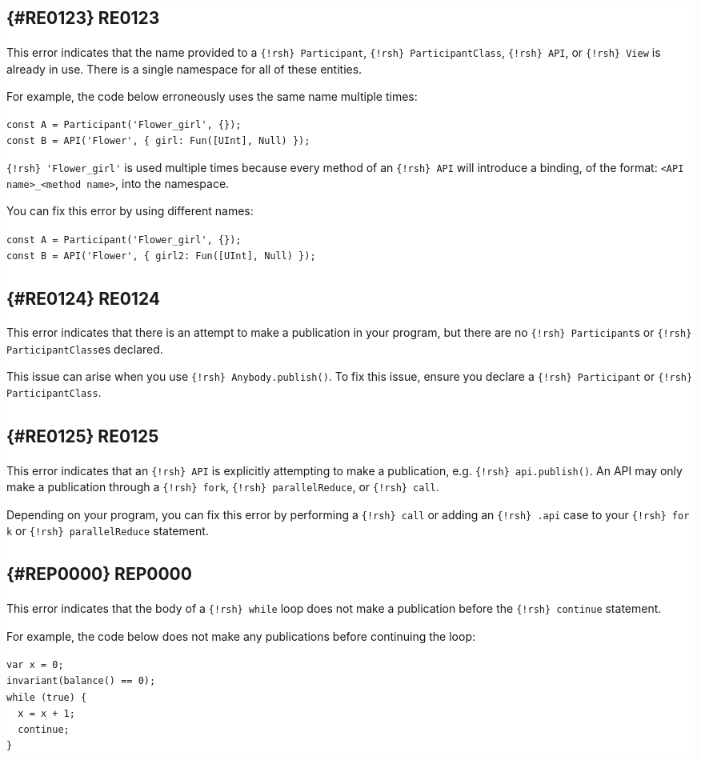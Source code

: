 
## {#RE0123} RE0123

This error indicates that the name provided to a `{!rsh} Participant`, `{!rsh} ParticipantClass`, `{!rsh} API`, or `{!rsh} View` is already in use.
There is a single namespace for all of these entities.

For example, the code below erroneously uses the same name multiple times:

```reach
const A = Participant('Flower_girl', {});
const B = API('Flower', { girl: Fun([UInt], Null) });
```


`{!rsh} 'Flower_girl'` is used multiple times because every method of an `{!rsh} API` will
introduce a binding, of the format: `<API name>_<method name>`, into the namespace.

You can fix this error by using different names:

```reach
const A = Participant('Flower_girl', {});
const B = API('Flower', { girl2: Fun([UInt], Null) });
```


## {#RE0124} RE0124

This error indicates that there is an attempt to make a publication in your program, but there are
no `{!rsh} Participant`s or `{!rsh} ParticipantClass`es declared.

This issue can arise when you use `{!rsh} Anybody.publish()`. To fix this issue, ensure you declare
a `{!rsh} Participant` or `{!rsh} ParticipantClass`.

## {#RE0125} RE0125

This error indicates that an `{!rsh} API` is explicitly attempting to make a publication, e.g. `{!rsh} api.publish()`.
An API may only make a publication through a `{!rsh} fork`, `{!rsh} parallelReduce`, or `{!rsh} call`.

Depending on your program, you can fix this error by performing a `{!rsh} call` or adding an `{!rsh} .api`
case to your `{!rsh} fork` or `{!rsh} parallelReduce` statement.


## {#REP0000} REP0000

This error indicates that the body of a `{!rsh} while` loop does not make a publication before the `{!rsh} continue`
statement.

For example, the code below does not make any publications before continuing the loop:

```reach
var x = 0;
invariant(balance() == 0);
while (true) {
  x = x + 1;
  continue;
}
```


  [x]: 4,